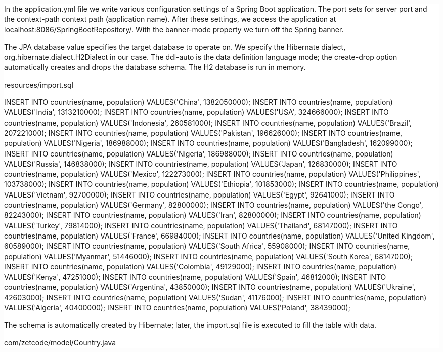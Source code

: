 In the application.yml file we write various configuration settings
of a Spring Boot application. The port sets for server port and the
context-path context path (application name). After these settings,
we access the application at localhost:8086/SpringBootRepository/.
With the banner-mode property we turn off the Spring banner.

The JPA database value specifies the target database to operate on.
We specify the Hibernate dialect, org.hibernate.dialect.H2Dialect in our case.
The ddl-auto is the data definition language mode; the create-drop
option automatically creates and drops the database schema. The H2 database is run in memory.

resources/import.sql
  

INSERT INTO countries(name, population) VALUES('China', 1382050000);
INSERT INTO countries(name, population) VALUES('India', 1313210000);
INSERT INTO countries(name, population) VALUES('USA', 324666000);
INSERT INTO countries(name, population) VALUES('Indonesia', 260581000);
INSERT INTO countries(name, population) VALUES('Brazil', 207221000);
INSERT INTO countries(name, population) VALUES('Pakistan', 196626000);
INSERT INTO countries(name, population) VALUES('Nigeria', 186988000);
INSERT INTO countries(name, population) VALUES('Bangladesh', 162099000);
INSERT INTO countries(name, population) VALUES('Nigeria', 186988000);
INSERT INTO countries(name, population) VALUES('Russia', 146838000);
INSERT INTO countries(name, population) VALUES('Japan', 126830000);
INSERT INTO countries(name, population) VALUES('Mexico', 122273000);
INSERT INTO countries(name, population) VALUES('Philippines', 103738000);
INSERT INTO countries(name, population) VALUES('Ethiopia', 101853000);
INSERT INTO countries(name, population) VALUES('Vietnam', 92700000);
INSERT INTO countries(name, population) VALUES('Egypt', 92641000);
INSERT INTO countries(name, population) VALUES('Germany', 82800000);
INSERT INTO countries(name, population) VALUES('the Congo', 82243000);
INSERT INTO countries(name, population) VALUES('Iran', 82800000);
INSERT INTO countries(name, population) VALUES('Turkey', 79814000);
INSERT INTO countries(name, population) VALUES('Thailand', 68147000);
INSERT INTO countries(name, population) VALUES('France', 66984000);
INSERT INTO countries(name, population) VALUES('United Kingdom', 60589000);
INSERT INTO countries(name, population) VALUES('South Africa', 55908000);
INSERT INTO countries(name, population) VALUES('Myanmar', 51446000);
INSERT INTO countries(name, population) VALUES('South Korea', 68147000);
INSERT INTO countries(name, population) VALUES('Colombia', 49129000);
INSERT INTO countries(name, population) VALUES('Kenya', 47251000);
INSERT INTO countries(name, population) VALUES('Spain', 46812000);
INSERT INTO countries(name, population) VALUES('Argentina', 43850000);
INSERT INTO countries(name, population) VALUES('Ukraine', 42603000);
INSERT INTO countries(name, population) VALUES('Sudan', 41176000);
INSERT INTO countries(name, population) VALUES('Algeria', 40400000);
INSERT INTO countries(name, population) VALUES('Poland', 38439000);

The schema is automatically created by Hibernate; later, the
import.sql file is executed to fill the table with data.

com/zetcode/model/Country.java
  